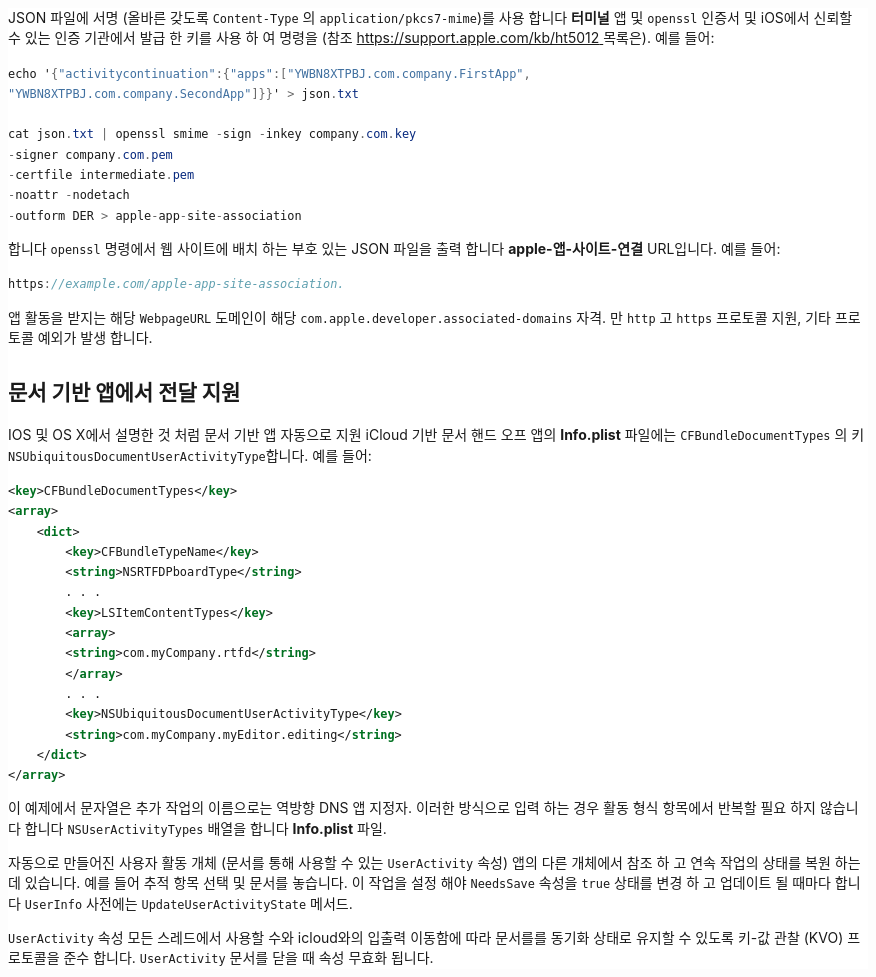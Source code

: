 JSON 파일에 서명 (올바른 갖도록 `Content-Type` 의 `application/pkcs7-mime`)를 사용 합니다 **터미널** 앱 및 `openssl` 인증서 및 iOS에서 신뢰할 수 있는 인증 기관에서 발급 한 키를 사용 하 여 명령을 (참조 [ https://support.apple.com/kb/ht5012 ](https://support.apple.com/kb/ht5012) 목록은). 예를 들어:

```csharp
echo '{"activitycontinuation":{"apps":["YWBN8XTPBJ.com.company.FirstApp",
"YWBN8XTPBJ.com.company.SecondApp"]}}' > json.txt

cat json.txt | openssl smime -sign -inkey company.com.key
-signer company.com.pem
-certfile intermediate.pem
-noattr -nodetach
-outform DER > apple-app-site-association
```

합니다 `openssl` 명령에서 웹 사이트에 배치 하는 부호 있는 JSON 파일을 출력 합니다 **apple-앱-사이트-연결** URL입니다. 예를 들어:

```csharp
https://example.com/apple-app-site-association.
```

앱 활동을 받지는 해당 `WebpageURL` 도메인이 해당 `com.apple.developer.associated-domains` 자격. 만 `http` 고 `https` 프로토콜 지원, 기타 프로토콜 예외가 발생 합니다.

## <a name="supporting-handoff-in-document-based-apps"></a>문서 기반 앱에서 전달 지원

IOS 및 OS X에서 설명한 것 처럼 문서 기반 앱 자동으로 지원 iCloud 기반 문서 핸드 오프 앱의 **Info.plist** 파일에는 `CFBundleDocumentTypes` 의 키 `NSUbiquitousDocumentUserActivityType`합니다. 예를 들어:

```xml
<key>CFBundleDocumentTypes</key>
<array>
    <dict>
        <key>CFBundleTypeName</key>
        <string>NSRTFDPboardType</string>
        . . .
        <key>LSItemContentTypes</key>
        <array>
        <string>com.myCompany.rtfd</string>
        </array>
        . . .
        <key>NSUbiquitousDocumentUserActivityType</key>
        <string>com.myCompany.myEditor.editing</string>
    </dict>
</array>
```

이 예제에서 문자열은 추가 작업의 이름으로는 역방향 DNS 앱 지정자. 이러한 방식으로 입력 하는 경우 활동 형식 항목에서 반복할 필요 하지 않습니다 합니다 `NSUserActivityTypes` 배열을 합니다 **Info.plist** 파일.

자동으로 만들어진 사용자 활동 개체 (문서를 통해 사용할 수 있는 `UserActivity` 속성) 앱의 다른 개체에서 참조 하 고 연속 작업의 상태를 복원 하는 데 있습니다. 예를 들어 추적 항목 선택 및 문서를 놓습니다. 이 작업을 설정 해야 `NeedsSave` 속성을 `true` 상태를 변경 하 고 업데이트 될 때마다 합니다 `UserInfo` 사전에는 `UpdateUserActivityState` 메서드.

`UserActivity` 속성 모든 스레드에서 사용할 수와 icloud와의 입출력 이동함에 따라 문서를를 동기화 상태로 유지할 수 있도록 키-값 관찰 (KVO) 프로토콜을 준수 합니다. `UserActivity` 문서를 닫을 때 속성 무효화 됩니다.
